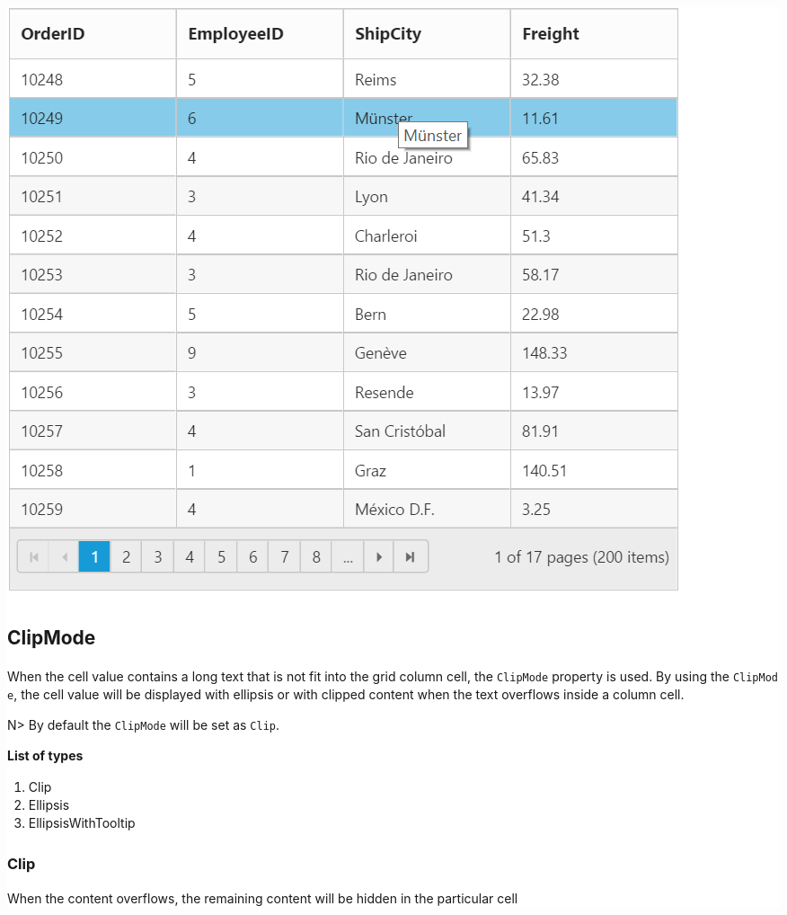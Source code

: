 ![](Cell_images/Cell_img5.png)

## ClipMode

When the cell value contains a long text that is not fit into the grid column cell, the `ClipMode` property is used. By using the `ClipMode`, the cell value will be displayed with ellipsis or with clipped content when the text overflows inside a column cell.

N> By default the `ClipMode` will be set as `Clip`. 

**List of types**
  
 1. Clip
 2. Ellipsis
 3. EllipsisWithTooltip 
 
### Clip

When the content overflows, the remaining content will be hidden in the particular cell
